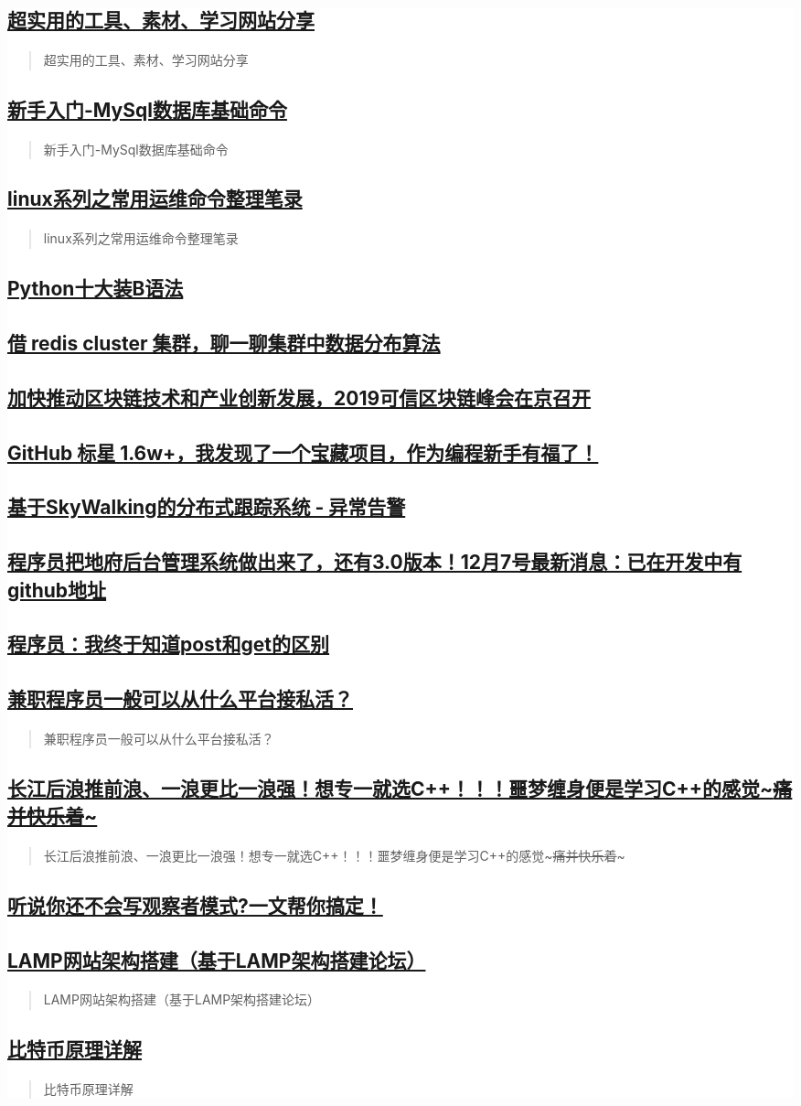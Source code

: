  ## [超实用的工具、素材、学习网站分享](https://blog.csdn.net/qq_28299311/article/details/103490653)
 > 超实用的工具、素材、学习网站分享
 ## [新手入门-MySql数据库基础命令](https://blog.csdn.net/qq_42130112/article/details/103473375)
 > 新手入门-MySql数据库基础命令
 ## [linux系列之常用运维命令整理笔录](https://blog.csdn.net/u014427391/article/details/102785219)
 > linux系列之常用运维命令整理笔录
 ## [Python十大装B语法](https://blog.csdn.net/xufive/article/details/102856921)
 > 
 ## [借 redis cluster 集群，聊一聊集群中数据分布算法](https://blog.csdn.net/z694644032/article/details/103520323)
 > 
 ## [加快推动区块链技术和产业创新发展，2019可信区块链峰会在京召开](https://blog.csdn.net/csdnnews/article/details/103097703)
 > 
 ## [GitHub 标星 1.6w+，我发现了一个宝藏项目，作为编程新手有福了！](https://blog.csdn.net/u013486414/article/details/103274892)
 > 
 ## [基于SkyWalking的分布式跟踪系统 - 异常告警](https://blog.csdn.net/jianzhang11/article/details/102982814)
 > 
 ## [程序员把地府后台管理系统做出来了，还有3.0版本！12月7号最新消息：已在开发中有github地址](https://blog.csdn.net/m0_37609579/article/details/103108301)
 > 
 ## [程序员：我终于知道post和get的区别](https://blog.csdn.net/kebi007/article/details/103059900)
 > 
 ## [兼职程序员一般可以从什么平台接私活？](https://blog.csdn.net/xiyue001/article/details/102816596)
 > 兼职程序员一般可以从什么平台接私活？
 ## [长江后浪推前浪、一浪更比一浪强！想专一就选C++！！！噩梦缠身便是学习C++的感觉~~~痛并快乐着~~~](https://blog.csdn.net/cfl997/article/details/103511869)
 > 长江后浪推前浪、一浪更比一浪强！想专一就选C++！！！噩梦缠身便是学习C++的感觉~~~痛并快乐着~~~
 ## [听说你还不会写观察者模式?一文帮你搞定！](https://blog.csdn.net/jingyoushui/article/details/103494084)
 > 
 ## [LAMP网站架构搭建（基于LAMP架构搭建论坛）](https://blog.csdn.net/weixin_42953006/article/details/103514779)
 > LAMP网站架构搭建（基于LAMP架构搭建论坛）
 ## [比特币原理详解](https://blog.csdn.net/zcg_741454897/article/details/102796022)
 > 比特币原理详解